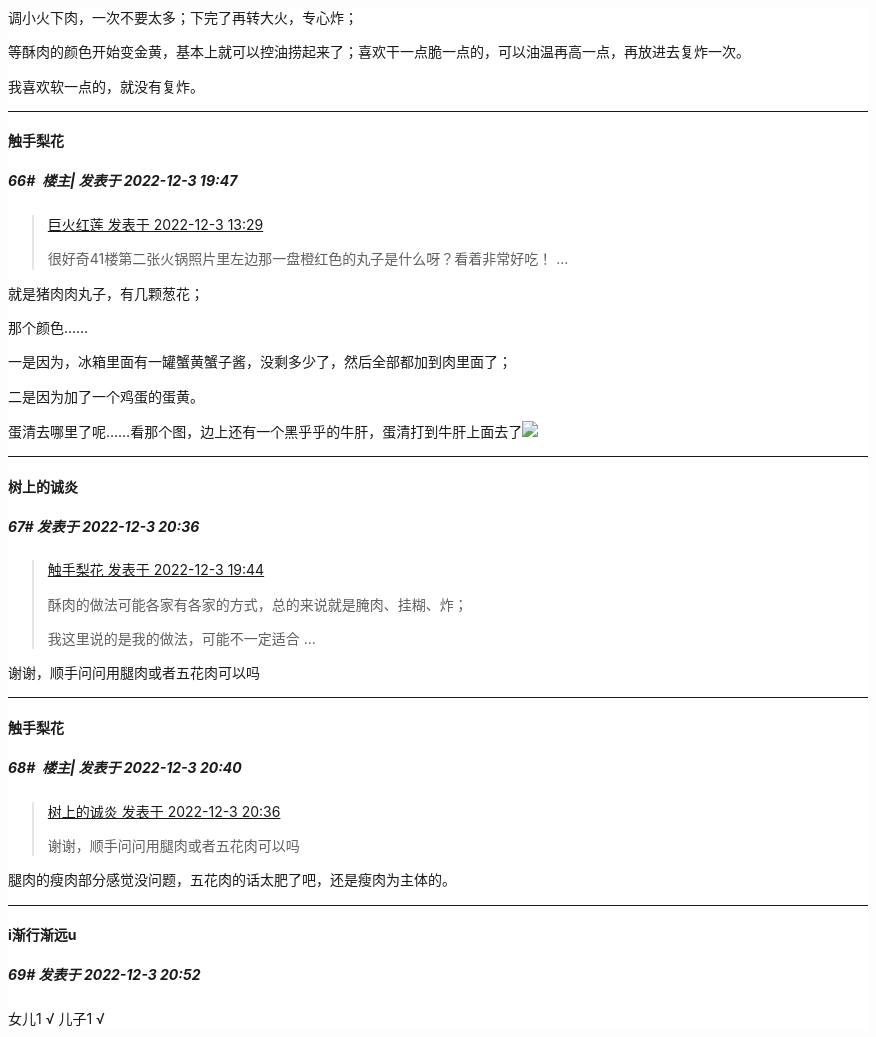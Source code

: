 调小火下肉，一次不要太多；下完了再转大火，专心炸；

等酥肉的颜色开始变金黄，基本上就可以控油捞起来了；喜欢干一点脆一点的，可以油温再高一点，再放进去复炸一次。

我喜欢软一点的，就没有复炸。

*****

####  触手梨花  
##### 66#         楼主| 发表于 2022-12-3 19:47

<blockquote><a href="httphttps://bbs.saraba1st.com/2b/forum.php?mod=redirect&amp;goto=findpost&amp;pid=58740385&amp;ptid=2107463" target="_blank">巨火红莲 发表于 2022-12-3 13:29</a>

很好奇41楼第二张火锅照片里左边那一盘橙红色的丸子是什么呀？看着非常好吃！ ...</blockquote>
就是猪肉肉丸子，有几颗葱花；

那个颜色……

一是因为，冰箱里面有一罐蟹黄蟹子酱，没剩多少了，然后全部都加到肉里面了；

二是因为加了一个鸡蛋的蛋黄。

蛋清去哪里了呢……看那个图，边上还有一个黑乎乎的牛肝，蛋清打到牛肝上面去了<img src="https://static.saraba1st.com/image/smiley/face2017/067.png" referrerpolicy="no-referrer">



*****

####  树上的诚炎  
##### 67#       发表于 2022-12-3 20:36

<blockquote><a href="httphttps://bbs.saraba1st.com/2b/forum.php?mod=redirect&amp;goto=findpost&amp;pid=58746431&amp;ptid=2107463" target="_blank">触手梨花 发表于 2022-12-3 19:44</a>

酥肉的做法可能各家有各家的方式，总的来说就是腌肉、挂糊、炸；

我这里说的是我的做法，可能不一定适合 ...</blockquote>
谢谢，顺手问问用腿肉或者五花肉可以吗

*****

####  触手梨花  
##### 68#         楼主| 发表于 2022-12-3 20:40

<blockquote><a href="httphttps://bbs.saraba1st.com/2b/forum.php?mod=redirect&amp;goto=findpost&amp;pid=58747696&amp;ptid=2107463" target="_blank">树上的诚炎 发表于 2022-12-3 20:36</a>

谢谢，顺手问问用腿肉或者五花肉可以吗</blockquote>
腿肉的瘦肉部分感觉没问题，五花肉的话太肥了吧，还是瘦肉为主体的。



*****

####  i渐行渐远u  
##### 69#       发表于 2022-12-3 20:52

女儿1 √ 儿子1 √
